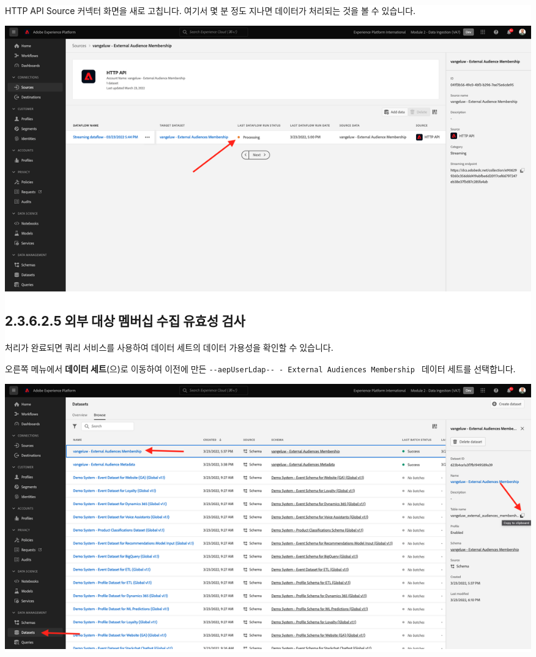 HTTP API Source 커넥터 화면을 새로 고칩니다. 여기서 몇 분 정도 지나면 데이터가 처리되는 것을 볼 수 있습니다.

![외부 대상 메타데이터 문자열 2](images/extAudPrstr2.png)

## 2.3.6.2.5 외부 대상 멤버십 수집 유효성 검사

처리가 완료되면 쿼리 서비스를 사용하여 데이터 세트의 데이터 가용성을 확인할 수 있습니다.

오른쪽 메뉴에서 **데이터 세트**(으)로 이동하여 이전에 만든 `--aepUserLdap-- - External Audiences Membership ` 데이터 세트를 선택합니다.

![외부 대상 메타데이터 문자열 3](images/extAudPrstr3.png)
